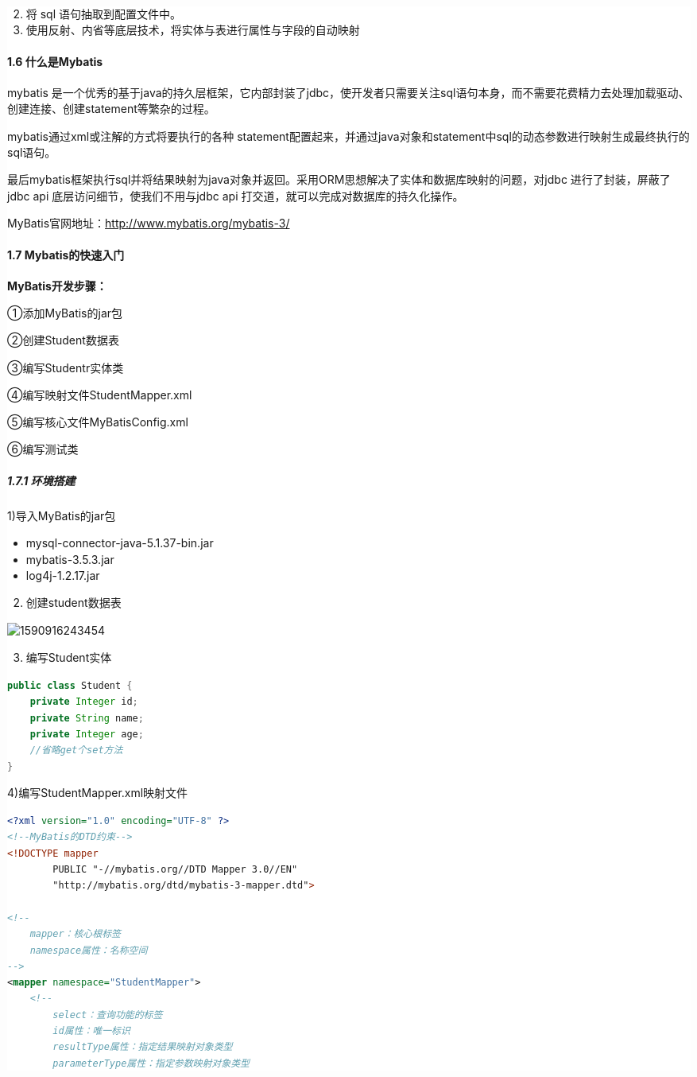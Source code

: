  2. 将 sql 语句抽取到配置文件中。 
  3. 使用反射、内省等底层技术，将实体与表进行属性与字段的自动映射    

#### 1.6 什么是Mybatis

mybatis 是一个优秀的基于java的持久层框架，它内部封装了jdbc，使开发者只需要关注sql语句本身，而不需要花费精力去处理加载驱动、创建连接、创建statement等繁杂的过程。

mybatis通过xml或注解的方式将要执行的各种 statement配置起来，并通过java对象和statement中sql的动态参数进行映射生成最终执行的sql语句。

最后mybatis框架执行sql并将结果映射为java对象并返回。采用ORM思想解决了实体和数据库映射的问题，对jdbc 进行了封装，屏蔽了jdbc api 底层访问细节，使我们不用与jdbc api 打交道，就可以完成对数据库的持久化操作。

MyBatis官网地址：<http://www.mybatis.org/mybatis-3/> 

#### 1.7  Mybatis的快速入门

**MyBatis开发步骤：**

①添加MyBatis的jar包

②创建Student数据表

③编写Studentr实体类 

④编写映射文件StudentMapper.xml

⑤编写核心文件MyBatisConfig.xml

⑥编写测试类

##### 1.7.1  环境搭建

1)导入MyBatis的jar包

* mysql-connector-java-5.1.37-bin.jar
* mybatis-3.5.3.jar
* log4j-1.2.17.jar

2)  创建student数据表

![1590916243454](https://cdn.jsdelivr.net/gh/MrJackC/PicGoImages/other/202404231421802.png)

3) 编写Student实体

```java
public class Student {
    private Integer id;
    private String name;
    private Integer age;
    //省略get个set方法
}
```

4)编写StudentMapper.xml映射文件

```xml
<?xml version="1.0" encoding="UTF-8" ?>
<!--MyBatis的DTD约束-->
<!DOCTYPE mapper
        PUBLIC "-//mybatis.org//DTD Mapper 3.0//EN"
        "http://mybatis.org/dtd/mybatis-3-mapper.dtd">

<!--
    mapper：核心根标签
    namespace属性：名称空间
-->
<mapper namespace="StudentMapper">
    <!--
        select：查询功能的标签
        id属性：唯一标识
        resultType属性：指定结果映射对象类型
        parameterType属性：指定参数映射对象类型
```